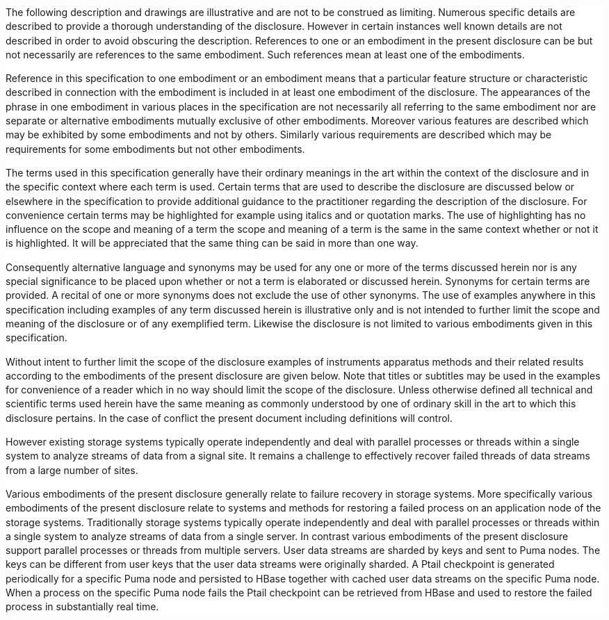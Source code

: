 The following description and drawings are illustrative and are not to be construed as limiting. Numerous specific details are described to provide a thorough understanding of the disclosure. However in certain instances well known details are not described in order to avoid obscuring the description. References to one or an embodiment in the present disclosure can be but not necessarily are references to the same embodiment. Such references mean at least one of the embodiments.

Reference in this specification to one embodiment or an embodiment means that a particular feature structure or characteristic described in connection with the embodiment is included in at least one embodiment of the disclosure. The appearances of the phrase in one embodiment in various places in the specification are not necessarily all referring to the same embodiment nor are separate or alternative embodiments mutually exclusive of other embodiments. Moreover various features are described which may be exhibited by some embodiments and not by others. Similarly various requirements are described which may be requirements for some embodiments but not other embodiments.

The terms used in this specification generally have their ordinary meanings in the art within the context of the disclosure and in the specific context where each term is used. Certain terms that are used to describe the disclosure are discussed below or elsewhere in the specification to provide additional guidance to the practitioner regarding the description of the disclosure. For convenience certain terms may be highlighted for example using italics and or quotation marks. The use of highlighting has no influence on the scope and meaning of a term the scope and meaning of a term is the same in the same context whether or not it is highlighted. It will be appreciated that the same thing can be said in more than one way.

Consequently alternative language and synonyms may be used for any one or more of the terms discussed herein nor is any special significance to be placed upon whether or not a term is elaborated or discussed herein. Synonyms for certain terms are provided. A recital of one or more synonyms does not exclude the use of other synonyms. The use of examples anywhere in this specification including examples of any term discussed herein is illustrative only and is not intended to further limit the scope and meaning of the disclosure or of any exemplified term. Likewise the disclosure is not limited to various embodiments given in this specification.

Without intent to further limit the scope of the disclosure examples of instruments apparatus methods and their related results according to the embodiments of the present disclosure are given below. Note that titles or subtitles may be used in the examples for convenience of a reader which in no way should limit the scope of the disclosure. Unless otherwise defined all technical and scientific terms used herein have the same meaning as commonly understood by one of ordinary skill in the art to which this disclosure pertains. In the case of conflict the present document including definitions will control.

However existing storage systems typically operate independently and deal with parallel processes or threads within a single system to analyze streams of data from a signal site. It remains a challenge to effectively recover failed threads of data streams from a large number of sites.

Various embodiments of the present disclosure generally relate to failure recovery in storage systems. More specifically various embodiments of the present disclosure relate to systems and methods for restoring a failed process on an application node of the storage systems. Traditionally storage systems typically operate independently and deal with parallel processes or threads within a single system to analyze streams of data from a single server. In contrast various embodiments of the present disclosure support parallel processes or threads from multiple servers. User data streams are sharded by keys and sent to Puma nodes. The keys can be different from user keys that the user data streams were originally sharded. A Ptail checkpoint is generated periodically for a specific Puma node and persisted to HBase together with cached user data streams on the specific Puma node. When a process on the specific Puma node fails the Ptail checkpoint can be retrieved from HBase and used to restore the failed process in substantially real time.
